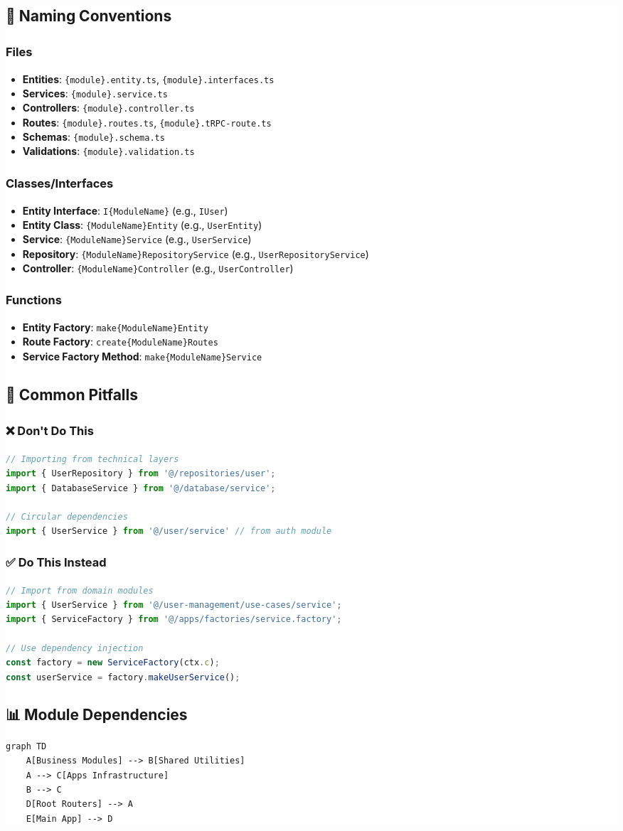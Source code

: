 ## 🎨 Naming Conventions

### Files
- **Entities**: `{module}.entity.ts`, `{module}.interfaces.ts`
- **Services**: `{module}.service.ts`
- **Controllers**: `{module}.controller.ts`
- **Routes**: `{module}.routes.ts`, `{module}.tRPC-route.ts`
- **Schemas**: `{module}.schema.ts`
- **Validations**: `{module}.validation.ts`

### Classes/Interfaces
- **Entity Interface**: `I{ModuleName}` (e.g., `IUser`)
- **Entity Class**: `{ModuleName}Entity` (e.g., `UserEntity`)
- **Service**: `{ModuleName}Service` (e.g., `UserService`)
- **Repository**: `{ModuleName}RepositoryService` (e.g., `UserRepositoryService`)
- **Controller**: `{ModuleName}Controller` (e.g., `UserController`)

### Functions
- **Entity Factory**: `make{ModuleName}Entity`
- **Route Factory**: `create{ModuleName}Routes`
- **Service Factory Method**: `make{ModuleName}Service`

## 🚨 Common Pitfalls

### ❌ Don't Do This
```typescript
// Importing from technical layers
import { UserRepository } from '@/repositories/user';
import { DatabaseService } from '@/database/service';

// Circular dependencies
import { UserService } from '@/user/service' // from auth module
```

### ✅ Do This Instead
```typescript
// Import from domain modules
import { UserService } from '@/user-management/use-cases/service';
import { ServiceFactory } from '@/apps/factories/service.factory';

// Use dependency injection
const factory = new ServiceFactory(ctx.c);
const userService = factory.makeUserService();
```

## 📊 Module Dependencies

```mermaid
graph TD
    A[Business Modules] --> B[Shared Utilities]
    A --> C[Apps Infrastructure]
    B --> C
    D[Root Routers] --> A
    E[Main App] --> D
```
